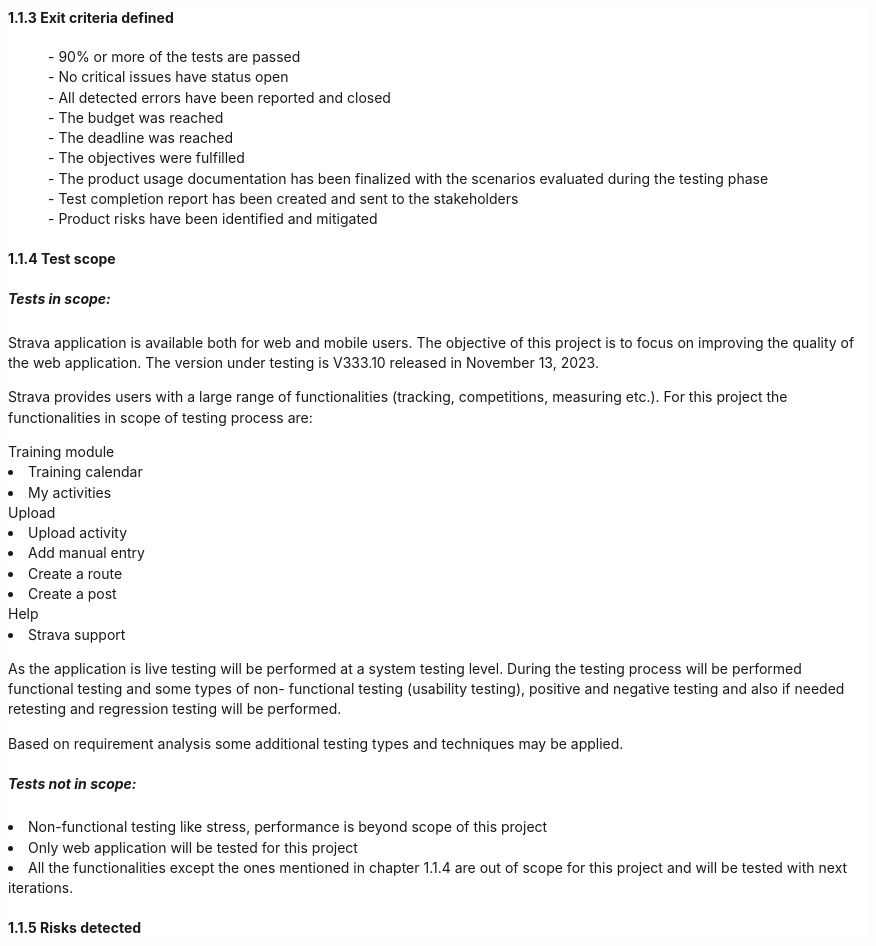 <h4> 1.1.3 Exit criteria defined </h4>

<dl>
  <dd>-	90% or more of the tests are passed</dd>
  <dd>-	No critical issues have status open</dd>
  <dd>-	All detected errors have been reported and closed</dd>
  <dd>-	The budget was reached</dd>
  <dd>-	The deadline was reached</dd>
  <dd>-	The objectives were fulfilled</dd> 
  <dd>-	The product usage documentation has been finalized with the scenarios evaluated
        during the testing phase</dd> 
  <dd>-	Test completion report has been created and sent to the stakeholders</dd>
  <dd>- Product risks have been identified and mitigated</dd>
</dl>

<h4> 1.1.4 Test scope</h4>

<h5> Tests in scope: </h5>

Strava application is available both for web and mobile users. The objective of this project is to focus on improving the quality of the web application. The version under testing is V333.10 released in November 13, 2023.

Strava provides users with a large range of functionalities (tracking, competitions, measuring etc.). For this project the functionalities in scope of testing process are:

<dl>
  <dt>Training module</dt>
  <li>Training calendar</li>
  <li>My activities</li>
  <dt>Upload</dt>
  <li>Upload activity</li>
  <li>Add manual entry</li>
  <li>Create a route</li>
  <li>Create a post</li>
  <dt>Help</dt>
  <li>Strava support</li>
</dl>

As the application is live testing will be performed at  a system testing level. During the testing process will be performed functional testing and some types of non- functional testing (usability testing), positive and negative testing and also if needed retesting and regression testing will be performed.

Based on requirement analysis some additional testing  types and techniques may be applied.


<h5>Tests not in scope: </h5>
<dl>
  <li>Non-functional testing like stress, performance is beyond scope of this project</li>
  <li>Only web application will be tested for this project</li>
  <li>All the functionalities except the ones mentioned in chapter 1.1.4 are out of scope for this project and will be tested with next iterations.</li>
</dl>

<h4>1.1.5 Risks detected</h4>

